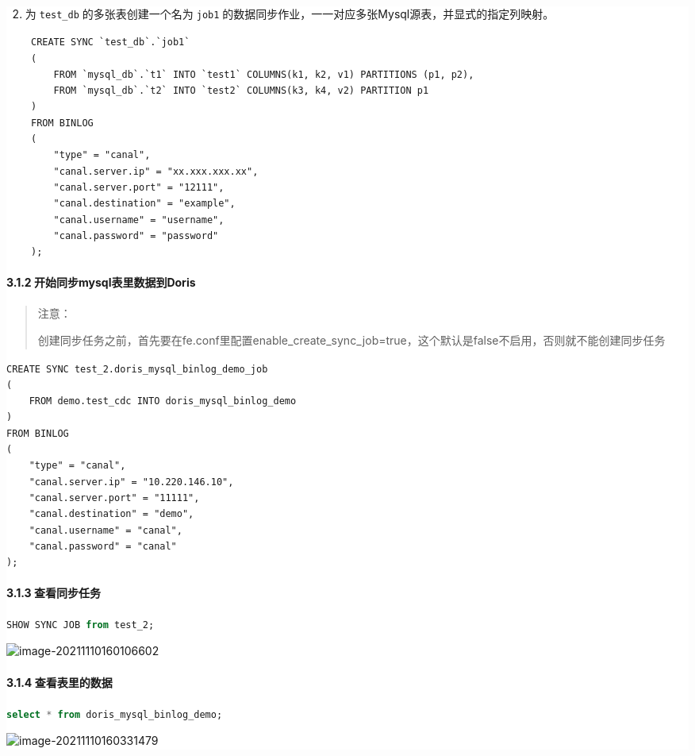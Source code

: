 2. 为 `test_db` 的多张表创建一个名为 `job1` 的数据同步作业，一一对应多张Mysql源表，并显式的指定列映射。

		CREATE SYNC `test_db`.`job1` 
		(
			FROM `mysql_db`.`t1` INTO `test1` COLUMNS(k1, k2, v1) PARTITIONS (p1, p2),
			FROM `mysql_db`.`t2` INTO `test2` COLUMNS(k3, k4, v2) PARTITION p1
		) 
		FROM BINLOG 
		(
			"type" = "canal", 
			"canal.server.ip" = "xx.xxx.xxx.xx", 
			"canal.server.port" = "12111", 
			"canal.destination" = "example",  
			"canal.username" = "username", 
			"canal.password" = "password"
		);

#### 3.1.2 开始同步mysql表里数据到Doris

>注意：
>
>创建同步任务之前，首先要在fe.conf里配置enable_create_sync_job=true，这个默认是false不启用，否则就不能创建同步任务

```
CREATE SYNC test_2.doris_mysql_binlog_demo_job 
(
	FROM demo.test_cdc INTO doris_mysql_binlog_demo
) 
FROM BINLOG 
(
	"type" = "canal", 
	"canal.server.ip" = "10.220.146.10", 
	"canal.server.port" = "11111", 
	"canal.destination" = "demo",  
	"canal.username" = "canal", 
	"canal.password" = "canal"
);
```

#### 3.1.3 查看同步任务

```sql
SHOW SYNC JOB from test_2;
```

![image-20211110160106602](C:\work\incubator-doris\docs\.vuepress\public\images\binlog\image-20211110160106602.png)

#### 3.1.4 查看表里的数据

```sql
select * from doris_mysql_binlog_demo;
```

![image-20211110160331479](C:\work\incubator-doris\docs\.vuepress\public\images\binlog\image-20211110160331479.png)
